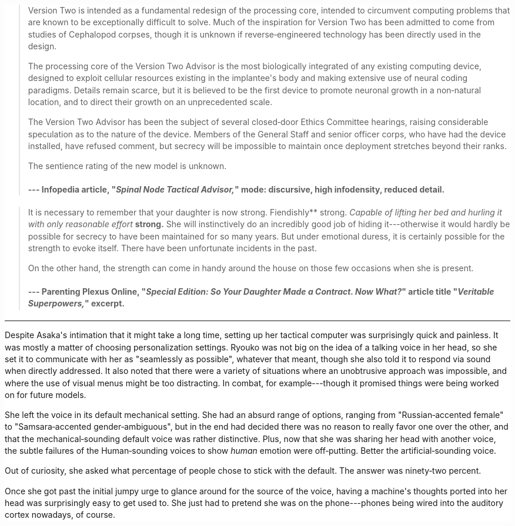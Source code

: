 > Version Two is intended as a fundamental redesign of the processing core, intended to circumvent computing problems that are known to be exceptionally difficult to solve. Much of the inspiration for Version Two has been admitted to come from studies of Cephalopod corpses, though it is unknown if reverse‐engineered technology has been directly used in the design.
>
> The processing core of the Version Two Advisor is the most biologically integrated of any existing computing device, designed to exploit cellular resources existing in the implantee\'s body and making extensive use of neural coding paradigms. Details remain scarce, but it is believed to be the first device to promote neuronal growth in a non‐natural location, and to direct their growth on an unprecedented scale.
>
> The Version Two Advisor has been the subject of several closed‐door Ethics Committee hearings, raising considerable speculation as to the nature of the device. Members of the General Staff and senior officer corps, who have had the device installed, have refused comment, but secrecy will be impossible to maintain once deployment stretches beyond their ranks.
>
> The sentience rating of the new model is unknown.
>
> #### --- Infopedia article, \"*Spinal Node Tactical Advisor,*\" mode: discursive, high infodensity, reduced detail. 

> It is necessary to remember that your daughter is now strong. Fiendishly** strong. *Capable of lifting her bed and hurling it with only reasonable effort* **strong.** She will instinctively do an incredibly good job of hiding it---otherwise it would hardly be possible for secrecy to have been maintained for so many years. But under emotional duress, it is certainly possible for the strength to evoke itself. There have been unfortunate incidents in the past.
>
> On the other hand, the strength can come in handy around the house on those few occasions when she is present.
>
> #### --- Parenting Plexus Online, \"*Special Edition: So Your Daughter Made a Contract. Now What?*\" article title \"*Veritable Superpowers,*\" excerpt. 

------------------------------------------------------------------------

Despite Asaka\'s intimation that it might take a long time, setting up her tactical computer was surprisingly quick and painless. It was mostly a matter of choosing personalization settings. Ryouko was not big on the idea of a talking voice in her head, so she set it to communicate with her as \"seamlessly as possible\", whatever that meant, though she also told it to respond via sound when directly addressed. It also noted that there were a variety of situations where an unobtrusive approach was impossible, and where the use of visual menus might be too distracting. In combat, for example---though it promised things were being worked on for future models.

She left the voice in its default mechanical setting. She had an absurd range of options, ranging from \"Russian‐accented female\" to "Samsara‐accented gender‐ambiguous\", but in the end had decided there was no reason to really favor one over the other, and that the mechanical‐sounding default voice was rather distinctive. Plus, now that she was sharing her head with another voice, the subtle failures of the Human‐sounding voices to show *human* emotion were off‐putting. Better the artificial‐sounding voice.

Out of curiosity, she asked what percentage of people chose to stick with the default. The answer was ninety‐two percent.

Once she got past the initial jumpy urge to glance around for the source of the voice, having a machine\'s thoughts ported into her head was surprisingly easy to get used to. She just had to pretend she was on the phone---phones being wired into the auditory cortex nowadays, of course.
